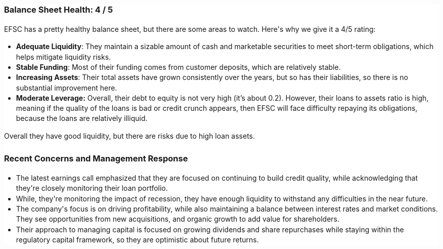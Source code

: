 ### Balance Sheet Health: 4 / 5

EFSC has a pretty healthy balance sheet, but there are some areas to watch. Here's why we give it a 4/5 rating:
*   **Adequate Liquidity**:  They maintain a sizable amount of cash and marketable securities to meet short-term obligations, which helps mitigate liquidity risks. 
*  **Stable Funding**: Most of their funding comes from customer deposits, which are relatively stable.
*  **Increasing Assets**: Their total assets have grown consistently over the years, but so has their liabilities, so there is no substantial improvement here.
* **Moderate Leverage:** Overall, their debt to equity is not very high (it’s about 0.2). However, their loans to assets ratio is high, meaning if the quality of the loans is bad or credit crunch appears, then EFSC will face difficulty repaying its obligations, because the loans are relatively illiquid.

Overall they have good liquidity, but there are risks due to high loan assets.

### Recent Concerns and Management Response
* The latest earnings call emphasized that they are focused on continuing to build credit quality, while acknowledging that they're closely monitoring their loan portfolio.
* While, they're monitoring the impact of recession, they have enough liquidity to withstand any difficulties in the near future. 
* The company's focus is on driving profitability, while also maintaining a balance between interest rates and market conditions. They see opportunities from new acquisitions, and organic growth to add value for shareholders.
* Their approach to managing capital is focused on growing dividends and share repurchases while staying within the regulatory capital framework, so they are optimistic about future returns.
